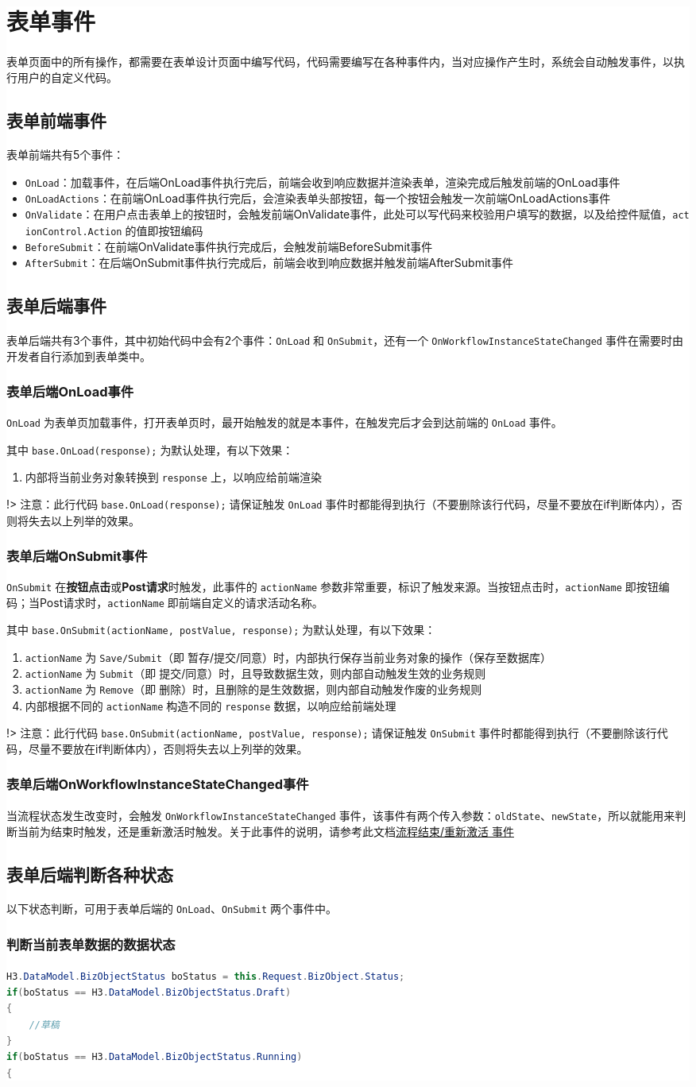 # 表单事件

表单页面中的所有操作，都需要在表单设计页面中编写代码，代码需要编写在各种事件内，当对应操作产生时，系统会自动触发事件，以执行用户的自定义代码。


## 表单前端事件

表单前端共有5个事件：
- ```OnLoad```：加载事件，在后端OnLoad事件执行完后，前端会收到响应数据并渲染表单，渲染完成后触发前端的OnLoad事件
- ```OnLoadActions```：在前端OnLoad事件执行完后，会渲染表单头部按钮，每一个按钮会触发一次前端OnLoadActions事件
- ```OnValidate```：在用户点击表单上的按钮时，会触发前端OnValidate事件，此处可以写代码来校验用户填写的数据，以及给控件赋值，```actionControl.Action``` 的值即按钮编码
- ```BeforeSubmit```：在前端OnValidate事件执行完成后，会触发前端BeforeSubmit事件
- ```AfterSubmit```：在后端OnSubmit事件执行完成后，前端会收到响应数据并触发前端AfterSubmit事件


## 表单后端事件

表单后端共有3个事件，其中初始代码中会有2个事件：```OnLoad``` 和 ```OnSubmit```，还有一个 ```OnWorkflowInstanceStateChanged``` 事件在需要时由开发者自行添加到表单类中。

### 表单后端OnLoad事件

```OnLoad``` 为表单页加载事件，打开表单页时，最开始触发的就是本事件，在触发完后才会到达前端的 ```OnLoad``` 事件。

其中 ```base.OnLoad(response);``` 为默认处理，有以下效果：
1. 内部将当前业务对象转换到 ```response``` 上，以响应给前端渲染

!> 注意：此行代码 ```base.OnLoad(response);``` 请保证触发 ```OnLoad``` 事件时都能得到执行（不要删除该行代码，尽量不要放在if判断体内），否则将失去以上列举的效果。

### 表单后端OnSubmit事件

```OnSubmit``` 在**按钮点击**或**Post请求**时触发，此事件的 ```actionName``` 参数非常重要，标识了触发来源。当按钮点击时，```actionName``` 即按钮编码；当Post请求时，```actionName``` 即前端自定义的请求活动名称。

其中 ```base.OnSubmit(actionName, postValue, response);``` 为默认处理，有以下效果：
1. ```actionName``` 为 ```Save/Submit```（即 暂存/提交/同意）时，内部执行保存当前业务对象的操作（保存至数据库）
2. ```actionName``` 为 ```Submit```（即 提交/同意）时，且导致数据生效，则内部自动触发生效的业务规则
3. ```actionName``` 为 ```Remove```（即 删除）时，且删除的是生效数据，则内部自动触发作废的业务规则
4. 内部根据不同的 ```actionName``` 构造不同的 ```response``` 数据，以响应给前端处理

!> 注意：此行代码 ```base.OnSubmit(actionName, postValue, response);``` 请保证触发 ```OnSubmit``` 事件时都能得到执行（不要删除该行代码，尽量不要放在if判断体内），否则将失去以上列举的效果。


### 表单后端OnWorkflowInstanceStateChanged事件

当流程状态发生改变时，会触发 ```OnWorkflowInstanceStateChanged``` 事件，该事件有两个传入参数：```oldState```、```newState```，所以就能用来判断当前为结束时触发，还是重新激活时触发。关于此事件的说明，请参考此文档[流程结束/重新激活 事件](/doc/workflow?id=流程结束重新激活-事件)


## 表单后端判断各种状态

以下状态判断，可用于表单后端的 ```OnLoad```、```OnSubmit``` 两个事件中。

### 判断当前表单数据的数据状态
``` cs
H3.DataModel.BizObjectStatus boStatus = this.Request.BizObject.Status;
if(boStatus == H3.DataModel.BizObjectStatus.Draft)
{
    //草稿
}
if(boStatus == H3.DataModel.BizObjectStatus.Running)
{
```